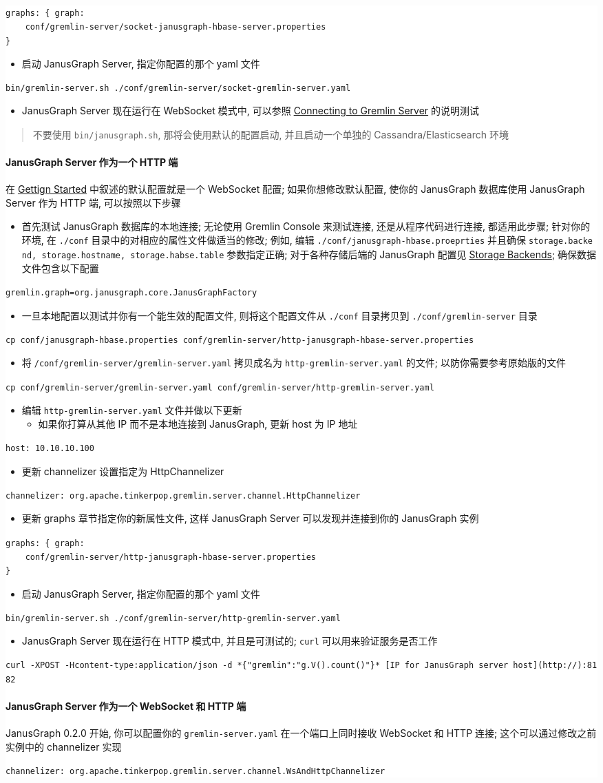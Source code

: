 ```
graphs: { graph:
    conf/gremlin-server/socket-janusgraph-hbase-server.properties
}
```
- 启动 JanusGraph Server, 指定你配置的那个 yaml 文件
```
bin/gremlin-server.sh ./conf/gremlin-server/socket-gremlin-server.yaml
```
- JanusGraph Server 现在运行在 WebSocket 模式中, 可以参照 [Connecting to Gremlin Server](https://docs.janusgraph.org/basics/server/#first-example-connecting-gremlin-server) 的说明测试

>不要使用 `bin/janusgraph.sh`, 那将会使用默认的配置启动, 并且启动一个单独的 Cassandra/Elasticsearch 环境

#### JanusGraph Server 作为一个 HTTP 端
在 [Gettign Started](https://docs.janusgraph.org/basics/server/#getting-started) 中叙述的默认配置就是一个 WebSocket 配置; 如果你想修改默认配置, 使你的 JanusGraph 数据库使用 JanusGraph Server 作为 HTTP 端, 可以按照以下步骤
- 首先测试 JanusGraph 数据库的本地连接;  无论使用 Gremlin Console 来测试连接, 还是从程序代码进行连接, 都适用此步骤; 针对你的环境, 在 `./conf` 目录中的对相应的属性文件做适当的修改; 例如, 编辑 `./conf/janusgraph-hbase.proeprties` 并且确保 `storage.backend, storage.hostname, storage.habse.table` 参数指定正确; 对于各种存储后端的 JanusGraph 配置见 [Storage Backends](https://docs.janusgraph.org/storage-backend/); 确保数据文件包含以下配置
```
gremlin.graph=org.janusgraph.core.JanusGraphFactory
```
- 一旦本地配置以测试并你有一个能生效的配置文件, 则将这个配置文件从 `./conf` 目录拷贝到 `./conf/gremlin-server` 目录
```
cp conf/janusgraph-hbase.properties conf/gremlin-server/http-janusgraph-hbase-server.properties
```
- 将 `/conf/gremlin-server/gremlin-server.yaml` 拷贝成名为 `http-gremlin-server.yaml` 的文件; 以防你需要参考原始版的文件
```
cp conf/gremlin-server/gremlin-server.yaml conf/gremlin-server/http-gremlin-server.yaml
```
- 编辑 `http-gremlin-server.yaml` 文件并做以下更新
  - 如果你打算从其他 IP 而不是本地连接到 JanusGraph, 更新 host 为 IP 地址
```
host: 10.10.10.100
```
  - 更新 channelizer 设置指定为 HttpChannelizer
```
channelizer: org.apache.tinkerpop.gremlin.server.channel.HttpChannelizer
```
  - 更新 graphs 章节指定你的新属性文件, 这样 JanusGraph Server 可以发现并连接到你的 JanusGraph 实例
```
graphs: { graph:
    conf/gremlin-server/http-janusgraph-hbase-server.properties
}
```
- 启动 JanusGraph Server, 指定你配置的那个 yaml 文件
```
bin/gremlin-server.sh ./conf/gremlin-server/http-gremlin-server.yaml
```
- JanusGraph Server 现在运行在 HTTP 模式中, 并且是可测试的; `curl` 可以用来验证服务是否工作
```
curl -XPOST -Hcontent-type:application/json -d *{"gremlin":"g.V().count()"}* [IP for JanusGraph server host](http://):8182
```
#### JanusGraph Server 作为一个 WebSocket 和 HTTP 端
JanusGraph 0.2.0 开始, 你可以配置你的 `gremlin-server.yaml` 在一个端口上同时接收 WebSocket 和 HTTP 连接; 这个可以通过修改之前实例中的 channelizer 实现
```
channelizer: org.apache.tinkerpop.gremlin.server.channel.WsAndHttpChannelizer
```
